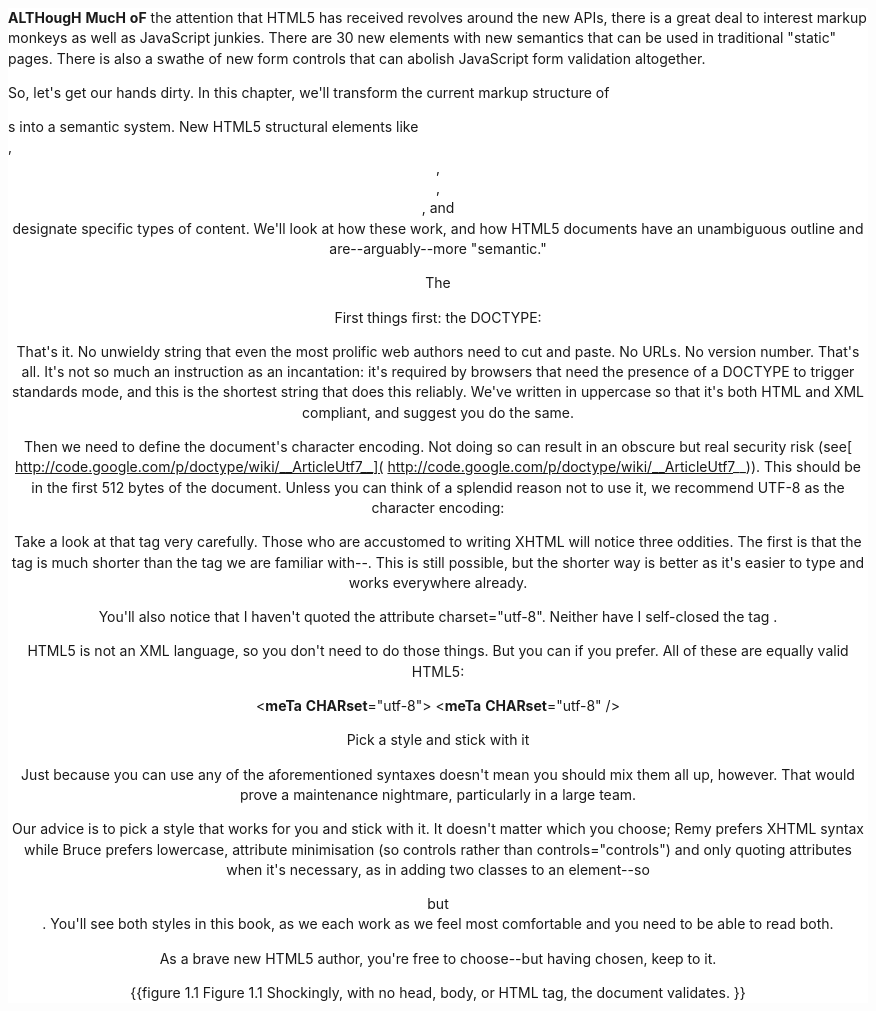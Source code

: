 __ALTHougH__ __MucH__ __oF__ the attention that HTML5 has received revolves around the new APIs, there is a great deal to interest markup monkeys as well as JavaScript junkies. There are 30 new elements with new semantics that can be used in traditional "static" pages. There is also a swathe of new form controls that can abolish JavaScript form validation altogether.

So, let's get our hands dirty. In this chapter, we'll transform the current markup structure of <div>s into a semantic system. New HTML5 structural elements like <nav>, <header>, <footer>, <aside>, and <article> designate specific types of content. We'll look at how these work, and how HTML5 documents have an unambiguous outline and are--arguably--more "semantic."

The <head>

First things first: the DOCTYPE:

<!DOCTYPE html>

That's it. No unwieldy string that even the most prolific web authors need to cut and paste. No URLs. No version number. That's all. It's not so much an instruction as an incantation: it's required by browsers that need the presence of a DOCTYPE to trigger standards mode, and this is the shortest string that does this reliably. We've written in uppercase so that it's both HTML and XML compliant, and suggest you do the same.

Then we need to define the document's character encoding. Not doing so can result in an obscure but real security risk (see[ http://code.google.com/p/doctype/wiki/__ArticleUtf7__]( http://code.google.com/p/doctype/wiki/__ArticleUtf7__)). This should be in the first 512 bytes of the document. Unless you can think of a splendid reason not to use it, we recommend UTF-8 as the character encoding:

<!DOCTYPE html> <meta charset=utf-8>

Take a look at that <meta> tag very carefully. Those who are accustomed to writing XHTML will notice three oddities. The first is that the <meta> tag is much shorter than the tag we are familiar with--<meta http-equiv="Content-Type" content="text/html; charset=UTF-8">. This is still possible, but the shorter way is better as it's easier to type and works everywhere already.

You'll also notice that I haven't quoted the attribute charset="utf-8". Neither have I self-closed the tag <meta charset=utf-8 />.

HTML5 is not an XML language, so you don't need to do those things. But you can if you prefer. All of these are equally valid HTML5:

<META CHARSET=UTF-8> <META CHARSET=UTF-8 /> <META CHARSET="UTF-8"> <META CHARSET="UTF-8" /> <meta charset=utf-8> <meta charset=utf-8 /> <__meTa__ __CHARset__="utf-8"> <__meTa__ __CHARset__="utf-8" />

Pick a style and stick with it

Just because you can use any of the aforementioned syntaxes doesn't mean you should mix them all up, however. That would prove a maintenance nightmare, particularly in a large team.

Our advice is to pick a style that works for you and stick with it. It doesn't matter which you choose; Remy prefers XHTML syntax while Bruce prefers lowercase, attribute minimisation (so controls rather than controls="controls") and only quoting attributes when it's necessary, as in adding two classes to an element--so <div class=important> but <div class="important logged-in">. You'll see both styles in this book, as we each work as we feel most comfortable and you need to be able to read both.

As a brave new HTML5 author, you're free to choose--but having chosen, keep to it.

{{figure 1.1
Figure 1.1 Shockingly, with no head, body, or HTML tag, the document validates.
}}
